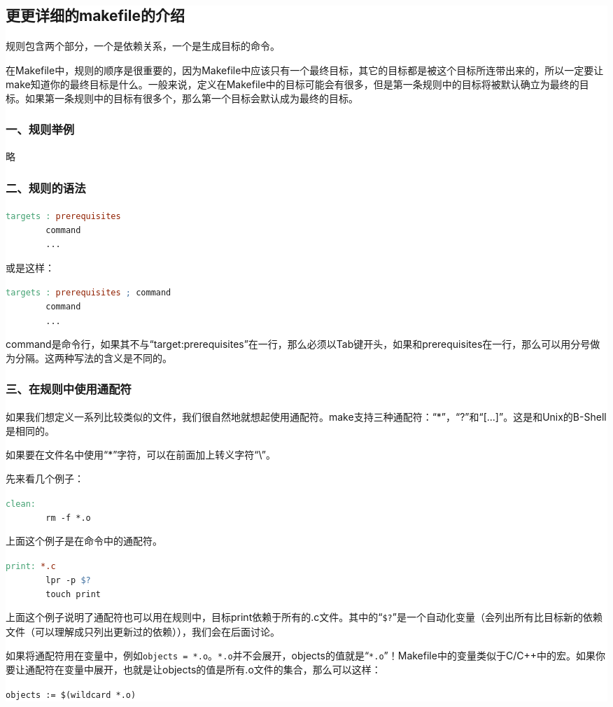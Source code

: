 ## 更更详细的makefile的介绍

规则包含两个部分，一个是依赖关系，一个是生成目标的命令。

在Makefile中，规则的顺序是很重要的，因为Makefile中应该只有一个最终目标，其它的目标都是被这个目标所连带出来的，所以一定要让make知道你的最终目标是什么。一般来说，定义在Makefile中的目标可能会有很多，但是第一条规则中的目标将被默认确立为最终的目标。如果第一条规则中的目标有很多个，那么第一个目标会默认成为最终的目标。

### 一、规则举例

略

### 二、规则的语法

```makefile
targets : prerequisites
        command
        ...
```

或是这样：

```makefile
targets : prerequisites ; command
        command
        ...
```

command是命令行，如果其不与“target:prerequisites”在一行，那么必须以Tab键开头，如果和prerequisites在一行，那么可以用分号做为分隔。这两种写法的含义是不同的。

### 三、在规则中使用通配符

如果我们想定义一系列比较类似的文件，我们很自然地就想起使用通配符。make支持三种通配符：“*”，“?”和“[...]”。这是和Unix的B-Shell是相同的。

如果要在文件名中使用“*”字符，可以在前面加上转义字符“\”。

先来看几个例子：

```makefile
clean:
        rm -f *.o
```

上面这个例子是在命令中的通配符。

```makefile
print: *.c
        lpr -p $?
        touch print
```

上面这个例子说明了通配符也可以用在规则中，目标print依赖于所有的.c文件。其中的“`$?`”是一个自动化变量（会列出所有比目标新的依赖文件（可以理解成只列出更新过的依赖）），我们会在后面讨论。

如果将通配符用在变量中，例如`objects = *.o`。`*.o`并不会展开，objects的值就是“`*.o`”！Makefile中的变量类似于C/C++中的宏。如果你要让通配符在变量中展开，也就是让objects的值是所有.o文件的集合，那么可以这样：

`objects := $(wildcard *.o)`
